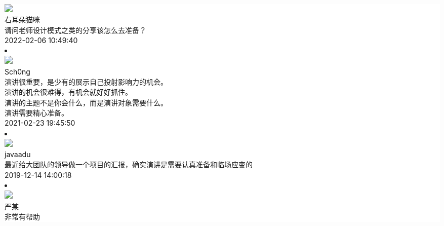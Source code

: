 <div class="_2sjJGcOH_0"><img src="https://static001.geekbang.org/account/avatar/00/0f/7c/c8/8627f5c1.jpg"
  class="_3FLYR4bF_0">
<div class="_36ChpWj4_0">
  <div class="_2zFoi7sd_0"><span>右耳朵猫咪</span>
  </div>
  <div class="_2_QraFYR_0">请问老师设计模式之类的分享该怎么去准备？</div>
  <div class="_10o3OAxT_0">
    
  </div>
  <div class="_3klNVc4Z_0">
    <div class="_3Hkula0k_0">2022-02-06 10:49:40</div>
  </div>
</div>
</div>
</li>
<li>
<div class="_2sjJGcOH_0"><img src="https://static001.geekbang.org/account/avatar/00/11/7a/d2/4ba67c0c.jpg"
  class="_3FLYR4bF_0">
<div class="_36ChpWj4_0">
  <div class="_2zFoi7sd_0"><span>Sch0ng</span>
  </div>
  <div class="_2_QraFYR_0">演讲很重要，是少有的展示自己投射影响力的机会。<br>演讲的机会很难得，有机会就好好抓住。<br>演讲的主题不是你会什么，而是演讲对象需要什么。<br>演讲需要精心准备。<br></div>
  <div class="_10o3OAxT_0">
    
  </div>
  <div class="_3klNVc4Z_0">
    <div class="_3Hkula0k_0">2021-02-23 19:45:50</div>
  </div>
</div>
</div>
</li>
<li>
<div class="_2sjJGcOH_0"><img src="https://static001.geekbang.org/account/avatar/00/0f/44/47/3ddb94d0.jpg"
  class="_3FLYR4bF_0">
<div class="_36ChpWj4_0">
  <div class="_2zFoi7sd_0"><span>javaadu</span>
  </div>
  <div class="_2_QraFYR_0">最近给大团队的领导做一个项目的汇报，确实演讲是需要认真准备和临场应变的</div>
  <div class="_10o3OAxT_0">
    
  </div>
  <div class="_3klNVc4Z_0">
    <div class="_3Hkula0k_0">2019-12-14 14:00:18</div>
  </div>
</div>
</div>
</li>
<li>
<div class="_2sjJGcOH_0"><img src="https://static001.geekbang.org/account/avatar/00/12/cc/c8/51f9b490.jpg"
  class="_3FLYR4bF_0">
<div class="_36ChpWj4_0">
  <div class="_2zFoi7sd_0"><span>严某</span>
  </div>
  <div class="_2_QraFYR_0">非常有帮助</div>
  <div class="_10o3OAxT_0">
    